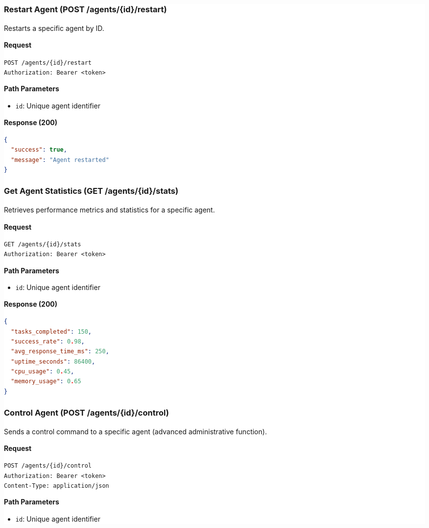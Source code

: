 ### Restart Agent (POST /agents/{id}/restart)
Restarts a specific agent by ID.

**Request**
```
POST /agents/{id}/restart
Authorization: Bearer <token>
```

**Path Parameters**
- `id`: Unique agent identifier

**Response (200)**
```json
{
  "success": true,
  "message": "Agent restarted"
}
```

### Get Agent Statistics (GET /agents/{id}/stats)
Retrieves performance metrics and statistics for a specific agent.

**Request**
```
GET /agents/{id}/stats
Authorization: Bearer <token>
```

**Path Parameters**
- `id`: Unique agent identifier

**Response (200)**
```json
{
  "tasks_completed": 150,
  "success_rate": 0.98,
  "avg_response_time_ms": 250,
  "uptime_seconds": 86400,
  "cpu_usage": 0.45,
  "memory_usage": 0.65
}
```

### Control Agent (POST /agents/{id}/control)
Sends a control command to a specific agent (advanced administrative function).

**Request**
```
POST /agents/{id}/control
Authorization: Bearer <token>
Content-Type: application/json
```

**Path Parameters**
- `id`: Unique agent identifier

